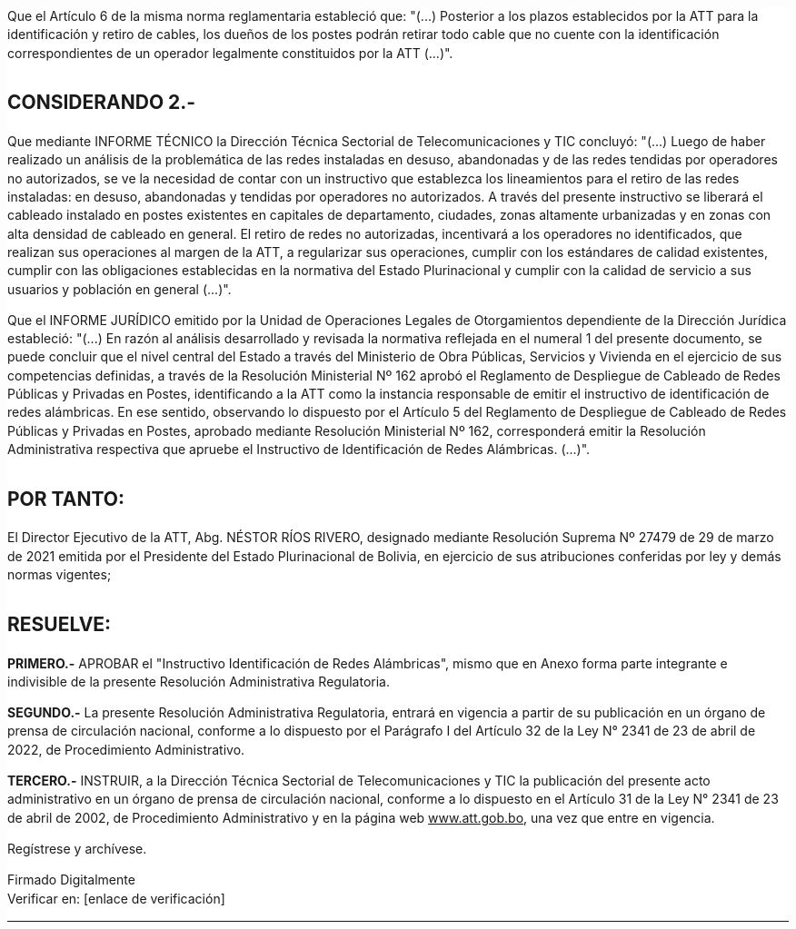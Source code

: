 Que el Artículo 6 de la misma norma reglamentaria estableció que: "(...) Posterior a los plazos establecidos por la ATT para la identificación y retiro de cables, los dueños de los postes podrán retirar todo cable que no cuente con la identificación correspondientes de un operador legalmente constituidos por la ATT (...)".

## CONSIDERANDO 2.-

Que mediante INFORME TÉCNICO la Dirección Técnica Sectorial de Telecomunicaciones y TIC concluyó: "(...) Luego de haber realizado un análisis de la problemática de las redes instaladas en desuso, abandonadas y de las redes tendidas por operadores no autorizados, se ve la necesidad de contar con un instructivo que establezca los lineamientos para el retiro de las redes instaladas: en desuso, abandonadas y tendidas por operadores no autorizados. A través del presente instructivo se liberará el cableado instalado en postes existentes en capitales de departamento, ciudades, zonas altamente urbanizadas y en zonas con alta densidad de cableado en general. El retiro de redes no autorizadas, incentivará a los operadores no identificados, que realizan sus operaciones al margen de la ATT, a regularizar sus operaciones, cumplir con los estándares de calidad existentes, cumplir con las obligaciones establecidas en la normativa del Estado Plurinacional y cumplir con la calidad de servicio a sus usuarios y población en general (...)".

Que el INFORME JURÍDICO emitido por la Unidad de Operaciones Legales de Otorgamientos dependiente de la Dirección Jurídica estableció: "(...) En razón al análisis desarrollado y revisada la normativa reflejada en el numeral 1 del presente documento, se puede concluir que el nivel central del Estado a través del Ministerio de Obra Públicas, Servicios y Vivienda en el ejercicio de sus competencias definidas, a través de la Resolución Ministerial Nº 162 aprobó el Reglamento de Despliegue de Cableado de Redes Públicas y Privadas en Postes, identificando a la ATT como la instancia responsable de emitir el instructivo de identificación de redes alámbricas. En ese sentido, observando lo dispuesto por el Artículo 5 del Reglamento de Despliegue de Cableado de Redes Públicas y Privadas en Postes, aprobado mediante Resolución Ministerial Nº 162, corresponderá emitir la Resolución Administrativa respectiva que apruebe el Instructivo de Identificación de Redes Alámbricas. (...)".

## POR TANTO:

El Director Ejecutivo de la ATT, Abg. NÉSTOR RÍOS RIVERO, designado mediante Resolución Suprema Nº 27479 de 29 de marzo de 2021 emitida por el Presidente del Estado Plurinacional de Bolivia, en ejercicio de sus atribuciones conferidas por ley y demás normas vigentes;

## RESUELVE:

**PRIMERO.-** APROBAR el "Instructivo Identificación de Redes Alámbricas", mismo que en Anexo forma parte integrante e indivisible de la presente Resolución Administrativa Regulatoria.

**SEGUNDO.-** La presente Resolución Administrativa Regulatoria, entrará en vigencia a partir de su publicación en un órgano de prensa de circulación nacional, conforme a lo dispuesto por el Parágrafo I del Artículo 32 de la Ley N° 2341 de 23 de abril de 2022, de Procedimiento Administrativo.

**TERCERO.-** INSTRUIR, a la Dirección Técnica Sectorial de Telecomunicaciones y TIC la publicación del presente acto administrativo en un órgano de prensa de circulación nacional, conforme a lo dispuesto en el Artículo 31 de la Ley N° 2341 de 23 de abril de 2002, de Procedimiento Administrativo y en la página web www.att.gob.bo, una vez que entre en vigencia.

Regístrese y archívese.

Firmado Digitalmente  
Verificar en: [enlace de verificación]

---